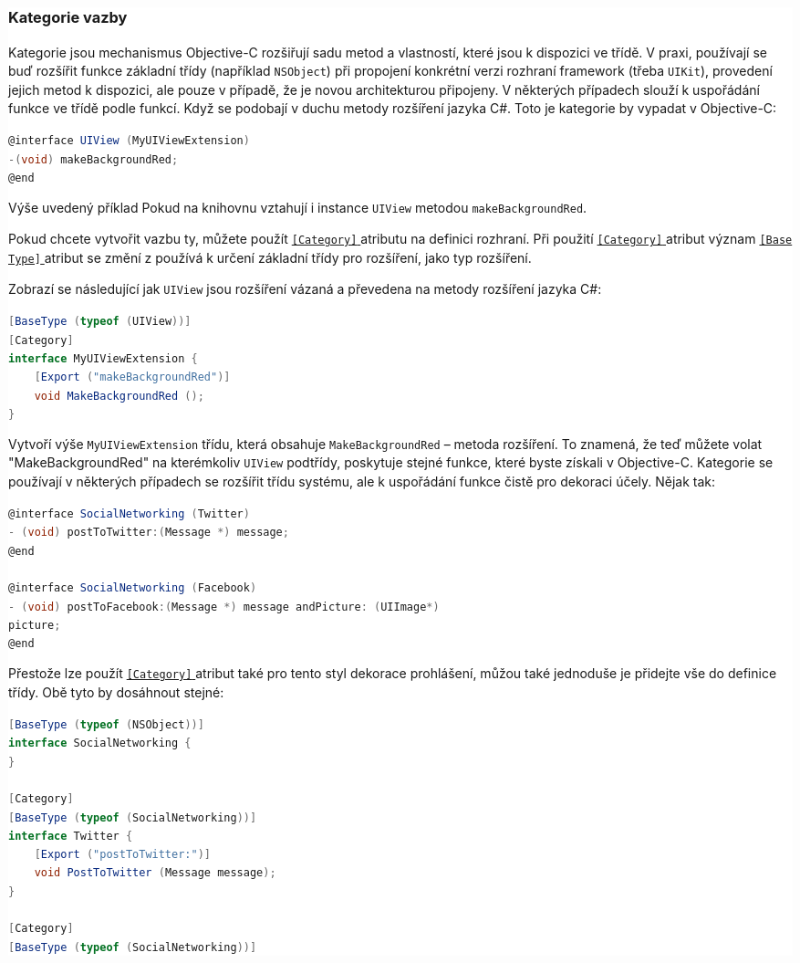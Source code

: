 ### <a name="binding-categories"></a>Kategorie vazby

Kategorie jsou mechanismus Objective-C rozšiřují sadu metod a vlastností, které jsou k dispozici ve třídě.   V praxi, používají se buď rozšířit funkce základní třídy (například `NSObject`) při propojení konkrétní verzi rozhraní framework (třeba `UIKit`), provedení jejich metod k dispozici, ale pouze v případě, že je novou architekturou připojeny.   V některých případech slouží k uspořádání funkce ve třídě podle funkcí.   Když se podobají v duchu metody rozšíření jazyka C#. Toto je kategorie by vypadat v Objective-C:

```csharp
@interface UIView (MyUIViewExtension)
-(void) makeBackgroundRed;
@end
```

Výše uvedený příklad Pokud na knihovnu vztahují i instance `UIView` metodou `makeBackgroundRed`.

Pokud chcete vytvořit vazbu ty, můžete použít [ `[Category]` ](~/cross-platform/macios/binding/binding-types-reference.md#CategoryAttribute) atributu na definici rozhraní.  Při použití [ `[Category]` ](~/cross-platform/macios/binding/binding-types-reference.md#CategoryAttribute) atribut význam [ `[BaseType]` ](~/cross-platform/macios/binding/binding-types-reference.md#BaseTypeAttribute) atribut se změní z používá k určení základní třídy pro rozšíření, jako typ rozšíření.

Zobrazí se následující jak `UIView` jsou rozšíření vázaná a převedena na metody rozšíření jazyka C#:

```csharp
[BaseType (typeof (UIView))]
[Category]
interface MyUIViewExtension {
    [Export ("makeBackgroundRed")]
    void MakeBackgroundRed ();
}
```

Vytvoří výše `MyUIViewExtension` třídu, která obsahuje `MakeBackgroundRed` – metoda rozšíření.  To znamená, že teď můžete volat "MakeBackgroundRed" na kterémkoliv `UIView` podtřídy, poskytuje stejné funkce, které byste získali v Objective-C. Kategorie se používají v některých případech se rozšířit třídu systému, ale k uspořádání funkce čistě pro dekoraci účely.  Nějak tak:

```csharp
@interface SocialNetworking (Twitter)
- (void) postToTwitter:(Message *) message;
@end

@interface SocialNetworking (Facebook)
- (void) postToFacebook:(Message *) message andPicture: (UIImage*)
picture;
@end
```

Přestože lze použít [ `[Category]` ](~/cross-platform/macios/binding/binding-types-reference.md#CategoryAttribute) atribut také pro tento styl dekorace prohlášení, můžou také jednoduše je přidejte vše do definice třídy.  Obě tyto by dosáhnout stejné:

```csharp
[BaseType (typeof (NSObject))]
interface SocialNetworking {
}

[Category]
[BaseType (typeof (SocialNetworking))]
interface Twitter {
    [Export ("postToTwitter:")]
    void PostToTwitter (Message message);
}

[Category]
[BaseType (typeof (SocialNetworking))]
```